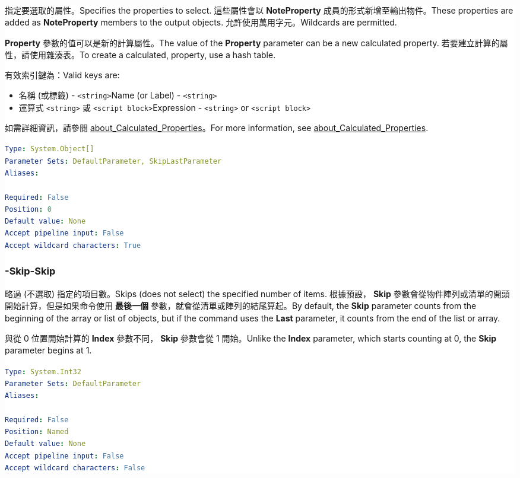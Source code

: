 <span data-ttu-id="c33ba-202">指定要選取的屬性。</span><span class="sxs-lookup"><span data-stu-id="c33ba-202">Specifies the properties to select.</span></span> <span data-ttu-id="c33ba-203">這些屬性會以 **NoteProperty** 成員的形式新增至輸出物件。</span><span class="sxs-lookup"><span data-stu-id="c33ba-203">These properties are added as **NoteProperty** members to the output objects.</span></span> <span data-ttu-id="c33ba-204">允許使用萬用字元。</span><span class="sxs-lookup"><span data-stu-id="c33ba-204">Wildcards are permitted.</span></span>

<span data-ttu-id="c33ba-205">**Property** 參數的值可以是新的計算屬性。</span><span class="sxs-lookup"><span data-stu-id="c33ba-205">The value of the **Property** parameter can be a new calculated property.</span></span> <span data-ttu-id="c33ba-206">若要建立計算的屬性，請使用雜湊表。</span><span class="sxs-lookup"><span data-stu-id="c33ba-206">To create a calculated, property, use a hash table.</span></span>

<span data-ttu-id="c33ba-207">有效索引鍵為：</span><span class="sxs-lookup"><span data-stu-id="c33ba-207">Valid keys are:</span></span>

- <span data-ttu-id="c33ba-208">名稱 (或標籤) - `<string>`</span><span class="sxs-lookup"><span data-stu-id="c33ba-208">Name (or Label) - `<string>`</span></span>
- <span data-ttu-id="c33ba-209">運算式 `<string>` 或 `<script block>`</span><span class="sxs-lookup"><span data-stu-id="c33ba-209">Expression - `<string>` or `<script block>`</span></span>

<span data-ttu-id="c33ba-210">如需詳細資訊，請參閱 [about_Calculated_Properties](../Microsoft.PowerShell.Core/About/about_Calculated_Properties.md)。</span><span class="sxs-lookup"><span data-stu-id="c33ba-210">For more information, see [about_Calculated_Properties](../Microsoft.PowerShell.Core/About/about_Calculated_Properties.md).</span></span>

```yaml
Type: System.Object[]
Parameter Sets: DefaultParameter, SkipLastParameter
Aliases:

Required: False
Position: 0
Default value: None
Accept pipeline input: False
Accept wildcard characters: True
```

### <span data-ttu-id="c33ba-211">-Skip</span><span class="sxs-lookup"><span data-stu-id="c33ba-211">-Skip</span></span>

<span data-ttu-id="c33ba-212">略過 (不選取) 指定的項目數。</span><span class="sxs-lookup"><span data-stu-id="c33ba-212">Skips (does not select) the specified number of items.</span></span> <span data-ttu-id="c33ba-213">根據預設， **Skip** 參數會從物件陣列或清單的開頭開始計算，但是如果命令使用 **最後一個** 參數，就會從清單或陣列的結尾算起。</span><span class="sxs-lookup"><span data-stu-id="c33ba-213">By default, the **Skip** parameter counts from the beginning of the array or list of objects, but if the command uses the **Last** parameter, it counts from the end of the list or array.</span></span>

<span data-ttu-id="c33ba-214">與從 0 位置開始計算的 **Index** 參數不同， **Skip** 參數會從 1 開始。</span><span class="sxs-lookup"><span data-stu-id="c33ba-214">Unlike the **Index** parameter, which starts counting at 0, the **Skip** parameter begins at 1.</span></span>

```yaml
Type: System.Int32
Parameter Sets: DefaultParameter
Aliases:

Required: False
Position: Named
Default value: None
Accept pipeline input: False
Accept wildcard characters: False
```
